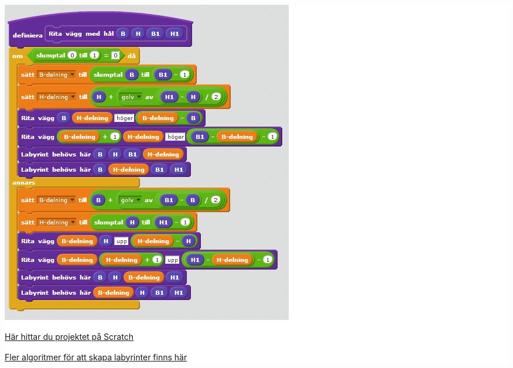 ![Nya Rita vägg med hål](05-final.png)

[Här hittar du projektet på Scratch](https://scratch.mit.edu/studios/3568525/)

[Fler algoritmer för att skapa labyrinter finns här](https://github.com/theJollySin/mazelib/blob/master/docs/MAZE_GEN_ALGOS.md)
